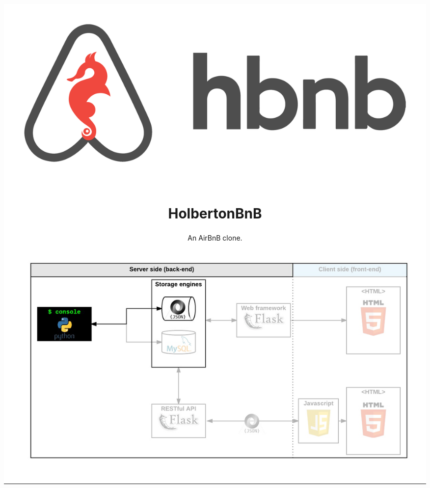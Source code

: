<p align="center">
  <img src="img/front.png" alt="HolbertonBnB logo">
</p>

<h1 align="center">HolbertonBnB</h1>
<p align="center">An AirBnB clone.</p>

<p align="center">
  <img src="img/console.png" alt="HolbertonBnB logo">
</p>

---